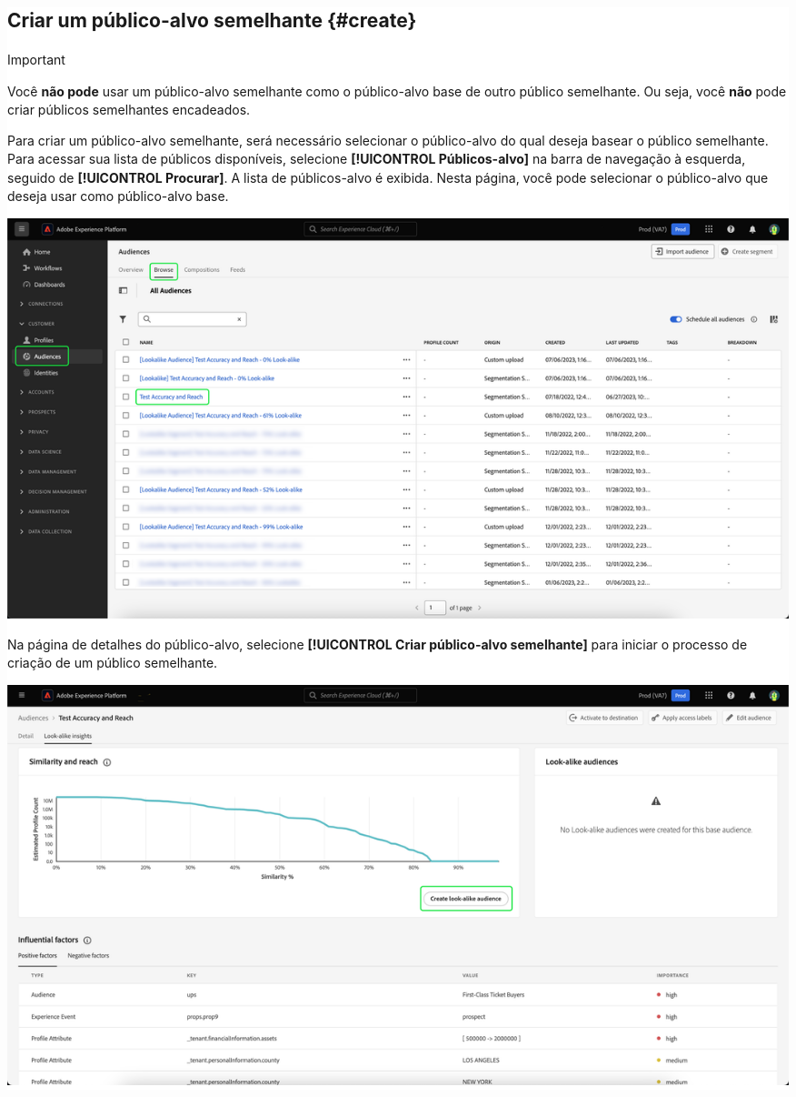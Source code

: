 ## Criar um público-alvo semelhante {#create}

>[!IMPORTANT]
>
>Você **não pode** usar um público-alvo semelhante como o público-alvo base de outro público semelhante. Ou seja, você **não** pode criar públicos semelhantes encadeados.

Para criar um público-alvo semelhante, será necessário selecionar o público-alvo do qual deseja basear o público semelhante. Para acessar sua lista de públicos disponíveis, selecione **[!UICONTROL Públicos-alvo]** na barra de navegação à esquerda, seguido de **[!UICONTROL Procurar]**. A lista de públicos-alvo é exibida. Nesta página, você pode selecionar o público-alvo que deseja usar como público-alvo base.

![O botão Públicos-alvo está realçado, assim como o público-alvo básico que está sendo usado para modelagem por semelhança.](../images/types/lookalike/browse.png)

Na página de detalhes do público-alvo, selecione **[!UICONTROL Criar público-alvo semelhante]** para iniciar o processo de criação de um público semelhante.

![O botão [!UICONTROL Criar público-alvo semelhante] está realçado.](../images/types/lookalike/create-look-alike-audience.png)
